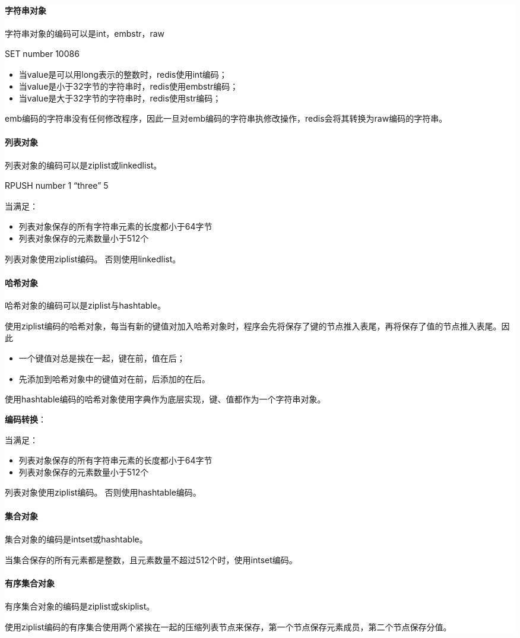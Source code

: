 

#### 字符串对象

字符串对象的编码可以是int，embstr，raw

SET number 10086

* 当value是可以用long表示的整数时，redis使用int编码；
* 当value是小于32字节的字符串时，redis使用embstr编码；
* 当value是大于32字节的字符串时，redis使用str编码；

emb编码的字符串没有任何修改程序，因此一旦对emb编码的字符串执修改操作，redis会将其转换为raw编码的字符串。

#### 列表对象

列表对象的编码可以是ziplist或linkedlist。

RPUSH number 1 “three” 5

当满足：

* 列表对象保存的所有字符串元素的长度都小于64字节
* 列表对象保存的元素数量小于512个

列表对象使用ziplist编码。
否则使用linkedlist。

#### 哈希对象

哈希对象的编码可以是ziplist与hashtable。

使用ziplist编码的哈希对象，每当有新的键值对加入哈希对象时，程序会先将保存了键的节点推入表尾，再将保存了值的节点推入表尾。因此

* 一个键值对总是挨在一起，键在前，值在后；

* 先添加到哈希对象中的键值对在前，后添加的在后。

使用hashtable编码的哈希对象使用字典作为底层实现，键、值都作为一个字符串对象。

**编码转换**：

当满足：

* 列表对象保存的所有字符串元素的长度都小于64字节
* 列表对象保存的元素数量小于512个

列表对象使用ziplist编码。
否则使用hashtable编码。

#### 集合对象

集合对象的编码是intset或hashtable。

当集合保存的所有元素都是整数，且元素数量不超过512个时，使用intset编码。

#### 有序集合对象

有序集合对象的编码是ziplist或skiplist。

使用ziplist编码的有序集合使用两个紧挨在一起的压缩列表节点来保存，第一个节点保存元素成员，第二个节点保存分值。
